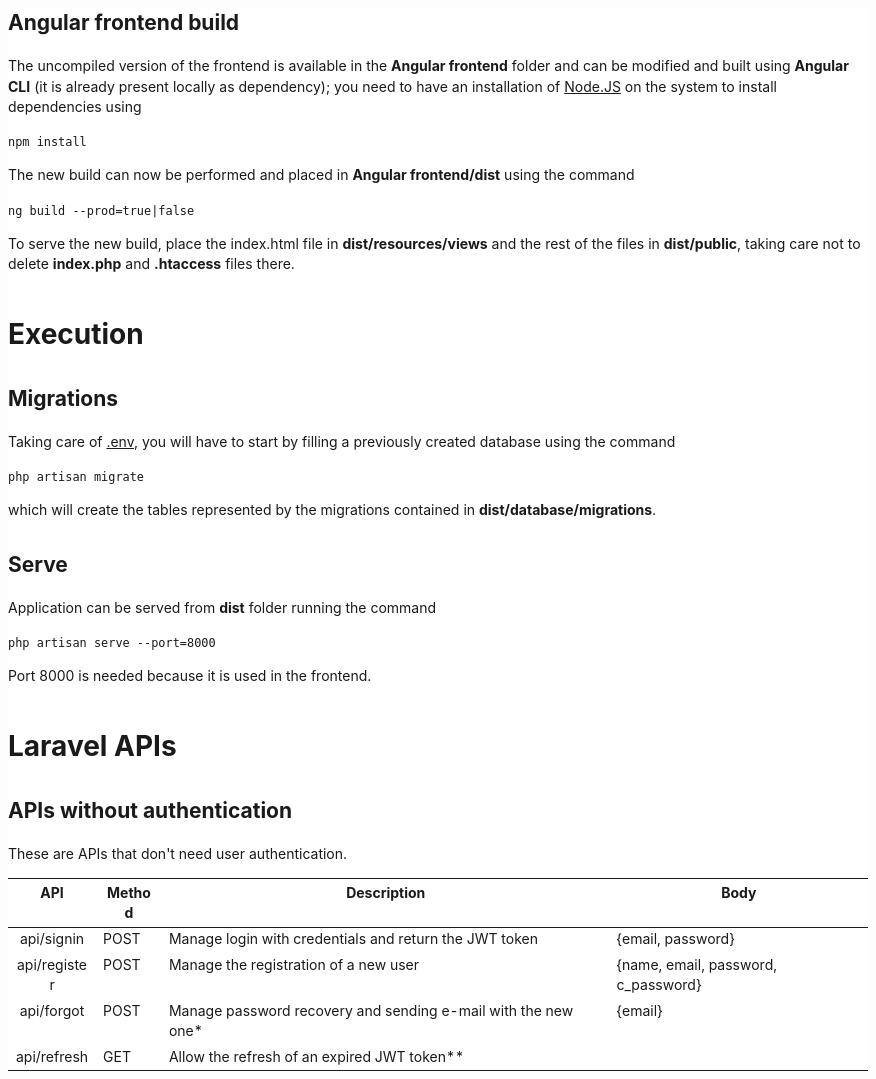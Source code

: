 ## Angular frontend build

The uncompiled version of the frontend is available in the **Angular frontend** folder and can be modified and built using **Angular CLI** (it is already present locally as dependency); you need to have an installation of [Node.JS](https://nodejs.org/it/) on the system to install dependencies using

```
npm install
```

The new build can now be performed and placed in **Angular frontend/dist** using the command

```
ng build --prod=true|false
```

To serve the new build, place the index.html file in **dist/resources/views** and the rest of the files in **dist/public**, taking care not to delete **index.php** and **.htaccess** files there.

# Execution

## <a id="migrations"></a> Migrations

Taking care of [.env](#env-conf), you will have to start by filling a previously created database using the command

```
php artisan migrate
```

which will create the tables represented by the migrations contained in **dist/database/migrations**.

## Serve

Application can be served from **dist** folder running the command

```
php artisan serve --port=8000
```

Port 8000 is needed because it is used in the frontend.

# Laravel APIs

## APIs without authentication

These are APIs that don't need user authentication.

|     API      | Method | Description                                                    | Body                                |
| :----------: | ------ | -------------------------------------------------------------- | ----------------------------------- |
|  api/signin  | POST   | Manage login with credentials and return the JWT token         | {email, password}                   |
| api/register | POST   | Manage the registration of a new user                          | {name, email, password, c_password} |
|  api/forgot  | POST   | Manage password recovery and sending e-mail with the new one\* | {email}                             |
| api/refresh  | GET    | Allow the refresh of an expired JWT token\*\*                  |                                     |
